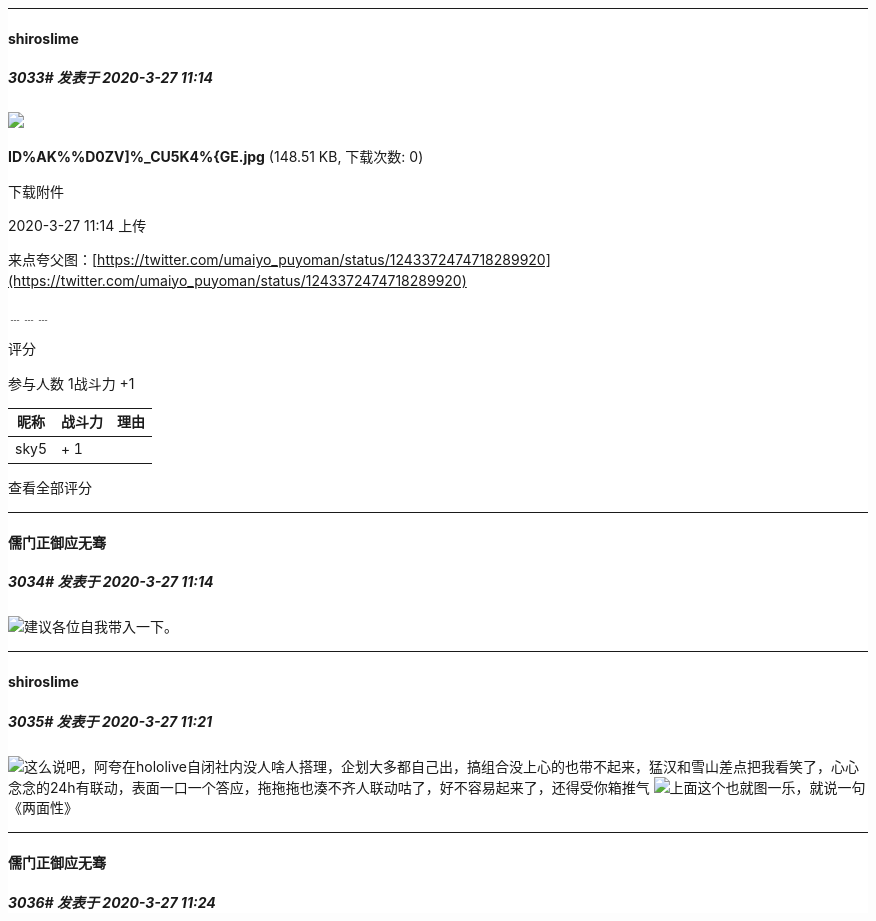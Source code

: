 
-----

####  shiroslime  
##### 3033#       发表于 2020-3-27 11:14


<img src="https://img.saraba1st.com/forum/202003/27/111436eegly4w54ykwzwyz.jpg" referrerpolicy="no-referrer">


<strong>ID%AK%%D0ZV]%_CU5K4%{GE.jpg</strong> (148.51 KB, 下载次数: 0)

下载附件

2020-3-27 11:14 上传


来点夸父图：[https://twitter.com/umaiyo_puyoman/status/1243372474718289920](https://twitter.com/umaiyo_puyoman/status/1243372474718289920)


﹍﹍﹍

评分


 参与人数 1战斗力 +1

|昵称|战斗力|理由|
|----|---|---|
| sky5| + 1||


查看全部评分


-----

####  儒门正御应无骞  
##### 3034#       发表于 2020-3-27 11:14


<img src="https://static.saraba1st.com/image/smiley/face2017/053.png" referrerpolicy="no-referrer">建议各位自我带入一下。


-----

####  shiroslime  
##### 3035#       发表于 2020-3-27 11:21


<img src="https://static.saraba1st.com/image/smiley/face2017/053.png" referrerpolicy="no-referrer">这么说吧，阿夸在hololive自闭社内没人啥人搭理，企划大多都自己出，搞组合没上心的也带不起来，猛汉和雪山差点把我看笑了，心心念念的24h有联动，表面一口一个答应，拖拖拖也湊不齐人联动咕了，好不容易起来了，还得受你箱推气
<img src="https://static.saraba1st.com/image/smiley/face2017/053.png" referrerpolicy="no-referrer">上面这个也就图一乐，就说一句《两面性》


-----

####  儒门正御应无骞  
##### 3036#       发表于 2020-3-27 11:24
